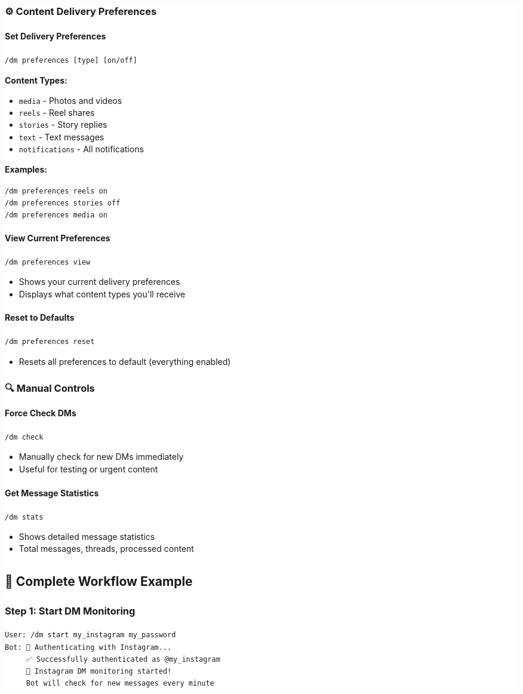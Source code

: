 ### **⚙️ Content Delivery Preferences**

#### **Set Delivery Preferences**
```
/dm preferences [type] [on/off]
```
**Content Types:**
- `media` - Photos and videos
- `reels` - Reel shares
- `stories` - Story replies
- `text` - Text messages
- `notifications` - All notifications

**Examples:**
```
/dm preferences reels on
/dm preferences stories off
/dm preferences media on
```

#### **View Current Preferences**
```
/dm preferences view
```
- Shows your current delivery preferences
- Displays what content types you'll receive

#### **Reset to Defaults**
```
/dm preferences reset
```
- Resets all preferences to default (everything enabled)

### **🔍 Manual Controls**

#### **Force Check DMs**
```
/dm check
```
- Manually check for new DMs immediately
- Useful for testing or urgent content

#### **Get Message Statistics**
```
/dm stats
```
- Shows detailed message statistics
- Total messages, threads, processed content

## 🔄 **Complete Workflow Example**

### **Step 1: Start DM Monitoring**
```
User: /dm start my_instagram my_password
Bot: 🔐 Authenticating with Instagram...
     ✅ Successfully authenticated as @my_instagram
     📱 Instagram DM monitoring started!
     Bot will check for new messages every minute
```
